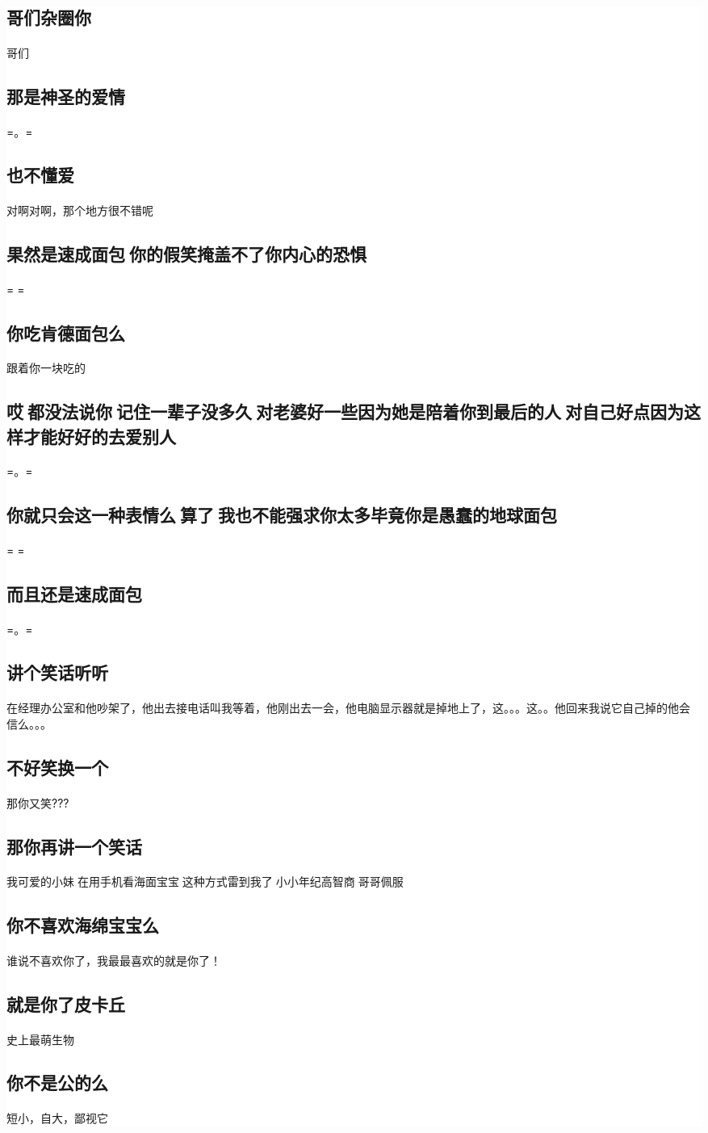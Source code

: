 ## 哥们杂圈你
哥们

## 那是神圣的爱情
=。=

## 也不懂爱
对啊对啊，那个地方很不错呢

## 果然是速成面包   你的假笑掩盖不了你内心的恐惧
= =

## 你吃肯德面包么
跟着你一块吃的

## 哎   都没法说你  记住一辈子没多久  对老婆好一些因为她是陪着你到最后的人  对自己好点因为这样才能好好的去爱别人
=。=

## 你就只会这一种表情么  算了  我也不能强求你太多毕竟你是愚蠢的地球面包
= =

## 而且还是速成面包
=。=

## 讲个笑话听听
在经理办公室和他吵架了，他出去接电话叫我等着，他刚出去一会，他电脑显示器就是掉地上了，这。。。这。。他回来我说它自己掉的他会信么。。。

## 不好笑换一个
那你又笑???

## 那你再讲一个笑话
我可爱的小妹 在用手机看海面宝宝 这种方式雷到我了  小小年纪高智商 哥哥佩服

## 你不喜欢海绵宝宝么
谁说不喜欢你了，我最最喜欢的就是你了！

## 就是你了皮卡丘
史上最萌生物

## 你不是公的么
短小，自大，鄙视它
